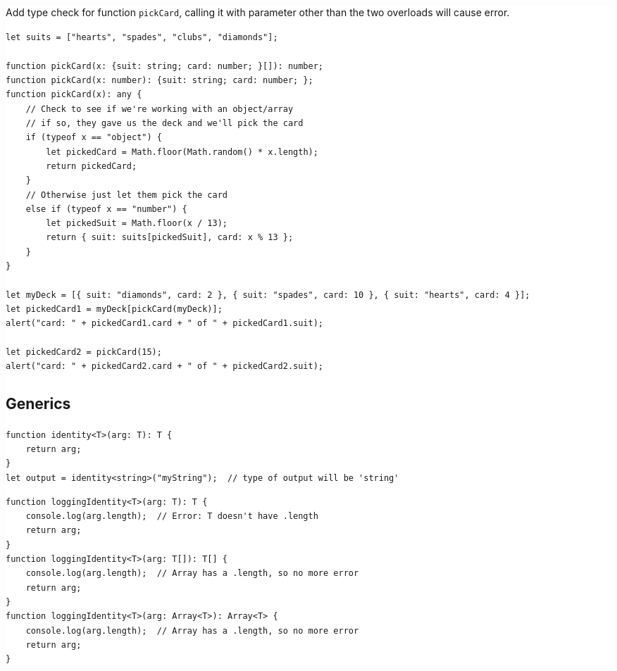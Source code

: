 
Add type check for function `pickCard`, calling it with parameter other than the two overloads will cause error.


```
let suits = ["hearts", "spades", "clubs", "diamonds"];

function pickCard(x: {suit: string; card: number; }[]): number;
function pickCard(x: number): {suit: string; card: number; };
function pickCard(x): any {
    // Check to see if we're working with an object/array
    // if so, they gave us the deck and we'll pick the card
    if (typeof x == "object") {
        let pickedCard = Math.floor(Math.random() * x.length);
        return pickedCard;
    }
    // Otherwise just let them pick the card
    else if (typeof x == "number") {
        let pickedSuit = Math.floor(x / 13);
        return { suit: suits[pickedSuit], card: x % 13 };
    }
}

let myDeck = [{ suit: "diamonds", card: 2 }, { suit: "spades", card: 10 }, { suit: "hearts", card: 4 }];
let pickedCard1 = myDeck[pickCard(myDeck)];
alert("card: " + pickedCard1.card + " of " + pickedCard1.suit);

let pickedCard2 = pickCard(15);
alert("card: " + pickedCard2.card + " of " + pickedCard2.suit);
```


## Generics


```
function identity<T>(arg: T): T {
    return arg;
}
let output = identity<string>("myString");  // type of output will be 'string'
```


```
function loggingIdentity<T>(arg: T): T {
    console.log(arg.length);  // Error: T doesn't have .length
    return arg;
}
function loggingIdentity<T>(arg: T[]): T[] {
    console.log(arg.length);  // Array has a .length, so no more error
    return arg;
}
function loggingIdentity<T>(arg: Array<T>): Array<T> {
    console.log(arg.length);  // Array has a .length, so no more error
    return arg;
}
```
